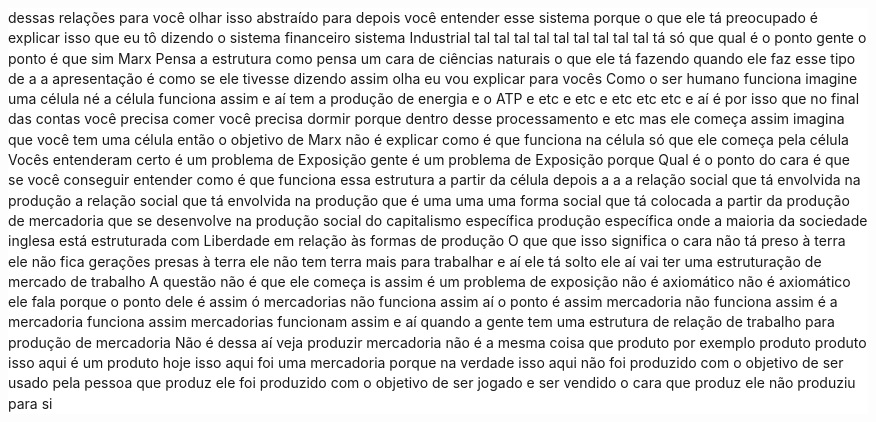 dessas relações para você olhar isso
abstraído para depois você entender esse
sistema porque o que ele tá preocupado é
explicar isso que eu tô
dizendo o sistema financeiro sistema
Industrial tal tal tal tal tal tal tal
tal tal tá só que qual é o ponto gente o
ponto é que sim Marx Pensa a estrutura
como pensa um cara de ciências
naturais o que ele tá fazendo quando ele
faz esse tipo de a a apresentação é como
se ele tivesse dizendo assim olha eu vou
explicar para vocês Como o ser humano
funciona imagine uma
célula né a célula funciona assim e aí
tem a produção de energia e o ATP e etc
e etc e etc etc etc e aí é por isso que
no final das contas você precisa comer
você precisa dormir porque dentro desse
processamento e etc mas ele começa assim
imagina que você tem uma célula
então o objetivo de Marx não é explicar
como é que funciona na célula só que ele
começa pela célula Vocês
entenderam certo é um problema de
Exposição gente é um problema de
Exposição porque Qual é o ponto do cara
é que se você conseguir entender como é
que funciona essa estrutura a partir da
célula depois a a a relação social que
tá envolvida na produção a relação
social que tá envolvida na produção que
é uma uma uma forma social que tá
colocada a partir da produção de
mercadoria que se desenvolve na produção
social do capitalismo
específica produção específica onde a
maioria da sociedade inglesa está
estruturada com Liberdade em relação às
formas de produção O que que isso
significa o cara não tá preso à terra
ele não fica gerações presas à terra ele
não tem terra mais para trabalhar e aí
ele tá solto ele aí vai ter uma
estruturação de mercado de trabalho A
questão não é que ele começa is assim é
um problema de exposição não é
axiomático não é axiomático ele fala
porque o ponto dele é assim ó
mercadorias não funciona assim aí o
ponto é assim mercadoria não funciona
assim é a mercadoria funciona assim
mercadorias funcionam assim e aí quando
a gente tem uma estrutura de relação de
trabalho para produção de mercadoria Não
é dessa aí veja produzir mercadoria não
é a mesma coisa que produto por exemplo
produto produto isso aqui é um produto
hoje isso aqui foi uma mercadoria porque
na verdade isso aqui não foi produzido
com o objetivo de ser usado pela pessoa
que produz ele foi produzido com o
objetivo de ser jogado e ser vendido o
cara que produz ele não produziu para si